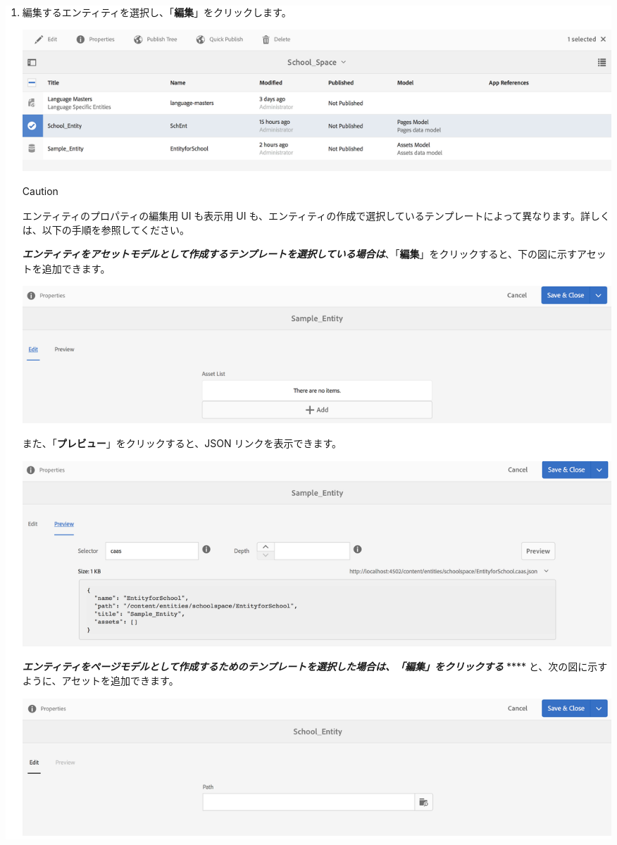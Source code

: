 1. 編集するエンティティを選択し、「**編集**」をクリックします。

   ![chlimage_1-96](assets/chlimage_1-96.png)

   >[!CAUTION]
   >
   >エンティティのプロパティの編集用 UI も表示用 UI も、エンティティの作成で選択しているテンプレートによって異なります。詳しくは、以下の手順を参照してください。

   ***エンティティをアセットモデルとして作成するテンプレートを選択している場合は***、「**編集**」をクリックすると、下の図に示すアセットを追加できます。

   ![chlimage_1-97](assets/chlimage_1-97.png)

   また、「**プレビュー**」をクリックすると、JSON リンクを表示できます。

   ![chlimage_1-98](assets/chlimage_1-98.png)

   ***エンティティをページモデルとして作成するためのテンプレートを選択した場合は、「編集」をクリックする*** **** と、次の図に示すように、アセットを追加できます。

   ![chlimage_1-99](assets/chlimage_1-99.png)
